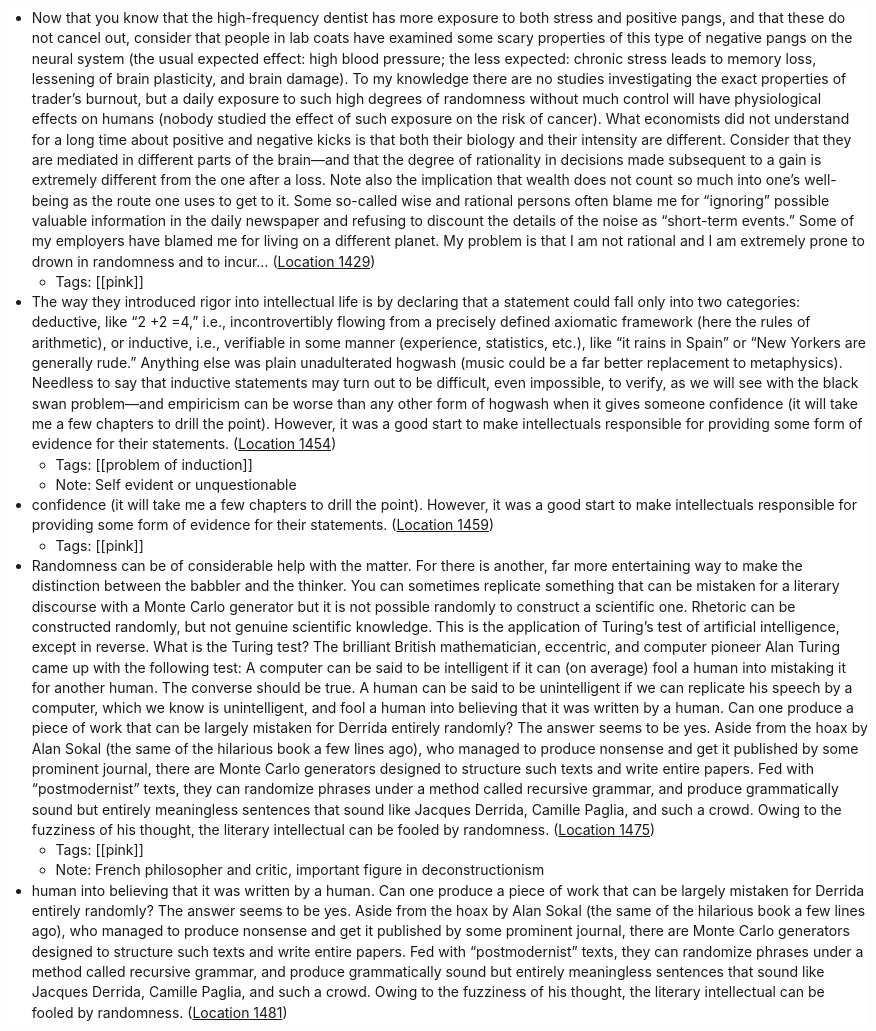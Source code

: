 - Now that you know that the high-frequency dentist has more exposure to both stress and positive pangs, and that these do not cancel out, consider that people in lab coats have examined some scary properties of this type of negative pangs on the neural system (the usual expected effect: high blood pressure; the less expected: chronic stress leads to memory loss, lessening of brain plasticity, and brain damage). To my knowledge there are no studies investigating the exact properties of trader’s burnout, but a daily exposure to such high degrees of randomness without much control will have physiological effects on humans (nobody studied the effect of such exposure on the risk of cancer). What economists did not understand for a long time about positive and negative kicks is that both their biology and their intensity are different. Consider that they are mediated in different parts of the brain—and that the degree of rationality in decisions made subsequent to a gain is extremely different from the one after a loss. Note also the implication that wealth does not count so much into one’s well-being as the route one uses to get to it. Some so-called wise and rational persons often blame me for “ignoring” possible valuable information in the daily newspaper and refusing to discount the details of the noise as “short-term events.” Some of my employers have blamed me for living on a different planet. My problem is that I am not rational and I am extremely prone to drown in randomness and to incur… ([Location 1429](https://readwise.io/to_kindle?action=open&asin=B001FA0W5W&location=1429))
    - Tags: [[pink]] 
- The way they introduced rigor into intellectual life is by declaring that a statement could fall only into two categories: deductive, like “2 +2 =4,” i.e., incontrovertibly flowing from a precisely defined axiomatic framework (here the rules of arithmetic), or inductive, i.e., verifiable in some manner (experience, statistics, etc.), like “it rains in Spain” or “New Yorkers are generally rude.” Anything else was plain unadulterated hogwash (music could be a far better replacement to metaphysics). Needless to say that inductive statements may turn out to be difficult, even impossible, to verify, as we will see with the black swan problem—and empiricism can be worse than any other form of hogwash when it gives someone confidence (it will take me a few chapters to drill the point). However, it was a good start to make intellectuals responsible for providing some form of evidence for their statements. ([Location 1454](https://readwise.io/to_kindle?action=open&asin=B001FA0W5W&location=1454))
    - Tags: [[problem of induction]] 
    - Note: Self evident or unquestionable
- confidence (it will take me a few chapters to drill the point). However, it was a good start to make intellectuals responsible for providing some form of evidence for their statements. ([Location 1459](https://readwise.io/to_kindle?action=open&asin=B001FA0W5W&location=1459))
    - Tags: [[pink]] 
- Randomness can be of considerable help with the matter. For there is another, far more entertaining way to make the distinction between the babbler and the thinker. You can sometimes replicate something that can be mistaken for a literary discourse with a Monte Carlo generator but it is not possible randomly to construct a scientific one. Rhetoric can be constructed randomly, but not genuine scientific knowledge. This is the application of Turing’s test of artificial intelligence, except in reverse. What is the Turing test? The brilliant British mathematician, eccentric, and computer pioneer Alan Turing came up with the following test: A computer can be said to be intelligent if it can (on average) fool a human into mistaking it for another human. The converse should be true. A human can be said to be unintelligent if we can replicate his speech by a computer, which we know is unintelligent, and fool a human into believing that it was written by a human. Can one produce a piece of work that can be largely mistaken for Derrida entirely randomly? The answer seems to be yes. Aside from the hoax by Alan Sokal (the same of the hilarious book a few lines ago), who managed to produce nonsense and get it published by some prominent journal, there are Monte Carlo generators designed to structure such texts and write entire papers. Fed with “postmodernist” texts, they can randomize phrases under a method called recursive grammar, and produce grammatically sound but entirely meaningless sentences that sound like Jacques Derrida, Camille Paglia, and such a crowd. Owing to the fuzziness of his thought, the literary intellectual can be fooled by randomness. ([Location 1475](https://readwise.io/to_kindle?action=open&asin=B001FA0W5W&location=1475))
    - Tags: [[pink]] 
    - Note: French philosopher and critic, important figure in deconstructionism
- human into believing that it was written by a human. Can one produce a piece of work that can be largely mistaken for Derrida entirely randomly? The answer seems to be yes. Aside from the hoax by Alan Sokal (the same of the hilarious book a few lines ago), who managed to produce nonsense and get it published by some prominent journal, there are Monte Carlo generators designed to structure such texts and write entire papers. Fed with “postmodernist” texts, they can randomize phrases under a method called recursive grammar, and produce grammatically sound but entirely meaningless sentences that sound like Jacques Derrida, Camille Paglia, and such a crowd. Owing to the fuzziness of his thought, the literary intellectual can be fooled by randomness. ([Location 1481](https://readwise.io/to_kindle?action=open&asin=B001FA0W5W&location=1481))